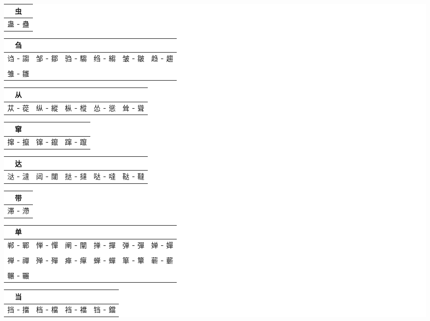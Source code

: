 

|   虫    |
| :-----: |
| 蛊 - 蠱 |



|   刍    |         |         |         |         |         |
| :-----: | :-----: | :-----: | :-----: | :-----: | :-----: |
| 诌 - 謅 | 邹 - 鄒 | 驺 - 騶 | 绉 - 縐 | 皱 - 皺 | 趋 - 趨 |
|         |         |         |         |         |         |
| 雏 - 雛 |         |         |         |         |         |



|   从    |         |         |         |         |
| :-----: | :-----: | :-----: | :-----: | :-----: |
| 苁 - 蓯 | 纵 - 縱 | 枞 - 樅 | 怂 - 慫 | 耸 - 聳 |



|   窜    |         |         |
| :-----: | :-----: | :-----: |
| 撺 - 攛 | 镩 - 鑹 | 蹿 - 躥 |



|   达    |         |         |         |         |
| :-----: | :-----: | :-----: | :-----: | :-----: |
| 㳠 - 澾 | 闼 - 闥 | 挞 - 撻 | 哒 - 噠 | 鞑 - 韃 |



|   带    |
| :-----: |
| 滞 - 滯 |



|   单    |         |         |         |         |         |
| :-----: | :-----: | :-----: | :-----: | :-----: | :-----: |
| 郸 - 鄲 | 惮 - 憚 | 阐 - 闡 | 掸 - 撣 | 弹 - 彈 | 婵 - 嬋 |
|         |         |         |         |         |         |
| 禅 - 禪 | 殚 - 殫 | 瘅 - 癉 | 蝉 - 蟬 | 箪 - 簞 | 蕲 - 蘄 |
|         |         |         |         |         |         |
| 冁 - 囅 |         |         |         |         |         |



|   当    |         |         |         |
| :-----: | :-----: | :-----: | :-----: |
| 挡 - 擋 | 档 - 檔 | 裆 - 襠 | 铛 - 鐺 |
